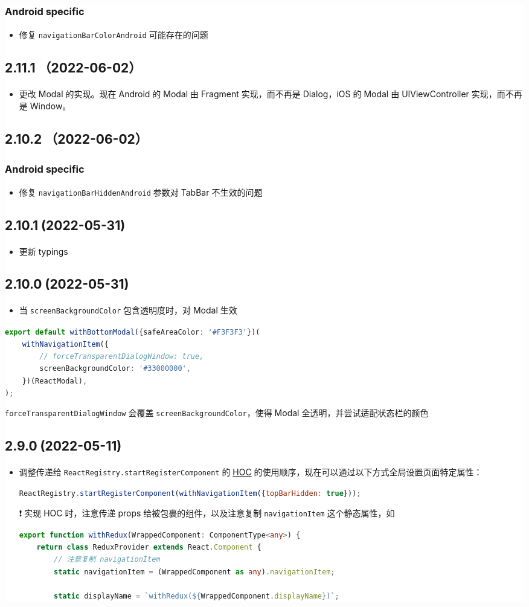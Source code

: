 ### Android specific

-   修复 `navigationBarColorAndroid` 可能存在的问题

## 2.11.1 （2022-06-02）

-   更改 Modal 的实现。现在 Android 的 Modal 由 Fragment 实现，而不再是 Dialog，iOS 的 Modal 由 UIViewController 实现，而不再是 Window。

## 2.10.2 （2022-06-02）

### Android specific

-   修复 `navigationBarHiddenAndroid` 参数对 TabBar 不生效的问题

## 2.10.1 (2022-05-31)

-   更新 typings

## 2.10.0 (2022-05-31)

-   当 `screenBackgroundColor` 包含透明度时，对 Modal 生效

```ts
export default withBottomModal({safeAreaColor: '#F3F3F3'})(
	withNavigationItem({
		// forceTransparentDialogWindow: true,
		screenBackgroundColor: '#33000000',
	})(ReactModal),
);
```

`forceTransparentDialogWindow` 会覆盖 `screenBackgroundColor`，使得 Modal 全透明，并尝试适配状态栏的颜色

## 2.9.0 (2022-05-11)

-   调整传递给 `ReactRegistry.startRegisterComponent` 的 [HOC](https://zh-hans.reactjs.org/docs/higher-order-components.html) 的使用顺序，现在可以通过以下方式全局设置页面特定属性：

    ```js
    ReactRegistry.startRegisterComponent(withNavigationItem({topBarHidden: true}));
    ```

    :exclamation: 实现 HOC 时，注意传递 props 给被包裹的组件，以及注意复制 `navigationItem` 这个静态属性，如

    ```ts
    export function withRedux(WrappedComponent: ComponentType<any>) {
    	return class ReduxProvider extends React.Component {
    		// 注意复制 navigationItem
    		static navigationItem = (WrappedComponent as any).navigationItem;

    		static displayName = `withRedux(${WrappedComponent.displayName})`;
